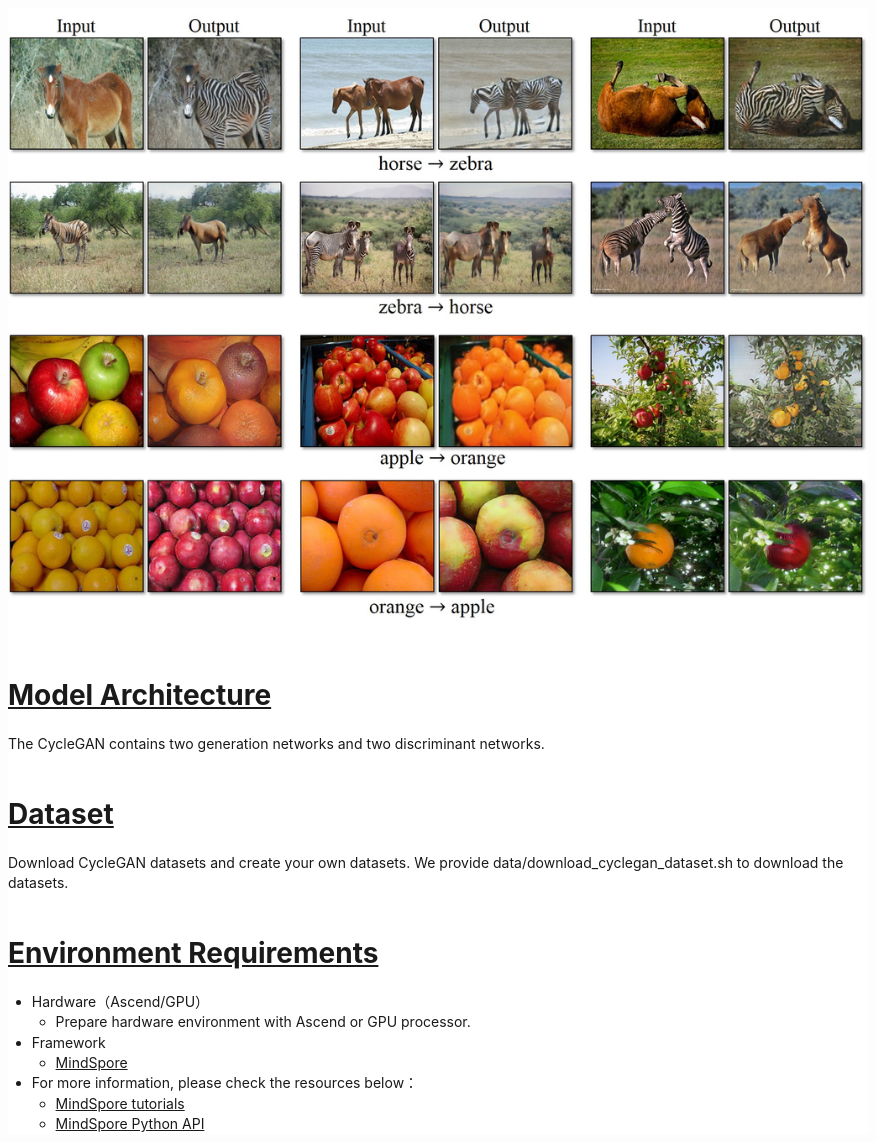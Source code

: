 ![CycleGAN Imgs](imgs/objects-transfiguration.jpg)

# [Model Architecture](#contents)

The CycleGAN contains two generation networks and two discriminant networks.

# [Dataset](#contents)

Download CycleGAN datasets and create your own datasets. We provide data/download_cyclegan_dataset.sh to download the datasets.

# [Environment Requirements](#contents)

- Hardware（Ascend/GPU）
    - Prepare hardware environment with Ascend or GPU processor.
- Framework
    - [MindSpore](https://www.mindspore.cn/install/en)
- For more information, please check the resources below：
    - [MindSpore tutorials](https://www.mindspore.cn/tutorials/en/master/index.html)
    - [MindSpore Python API](https://www.mindspore.cn/docs/api/en/master/index.html)

